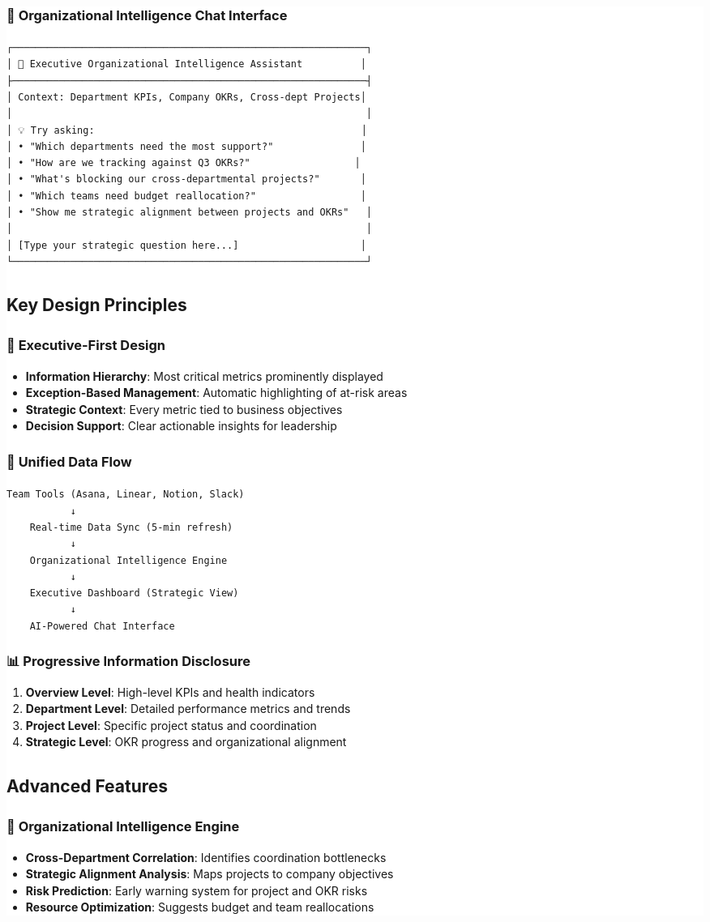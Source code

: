 ### 🤖 **Organizational Intelligence Chat Interface**
```
┌─────────────────────────────────────────────────────────────┐
│ 💬 Executive Organizational Intelligence Assistant          │
├─────────────────────────────────────────────────────────────┤
│ Context: Department KPIs, Company OKRs, Cross-dept Projects│
│                                                             │
│ 💡 Try asking:                                              │
│ • "Which departments need the most support?"               │
│ • "How are we tracking against Q3 OKRs?"                  │
│ • "What's blocking our cross-departmental projects?"       │
│ • "Which teams need budget reallocation?"                  │
│ • "Show me strategic alignment between projects and OKRs"   │
│                                                             │
│ [Type your strategic question here...]                     │
└─────────────────────────────────────────────────────────────┘
```

## Key Design Principles

### 🎯 **Executive-First Design**
- **Information Hierarchy**: Most critical metrics prominently displayed
- **Exception-Based Management**: Automatic highlighting of at-risk areas
- **Strategic Context**: Every metric tied to business objectives
- **Decision Support**: Clear actionable insights for leadership

### 🔄 **Unified Data Flow**
```
Team Tools (Asana, Linear, Notion, Slack)
           ↓
    Real-time Data Sync (5-min refresh)
           ↓
    Organizational Intelligence Engine
           ↓
    Executive Dashboard (Strategic View)
           ↓
    AI-Powered Chat Interface
```

### 📊 **Progressive Information Disclosure**
1. **Overview Level**: High-level KPIs and health indicators
2. **Department Level**: Detailed performance metrics and trends
3. **Project Level**: Specific project status and coordination
4. **Strategic Level**: OKR progress and organizational alignment

## Advanced Features

### 🧠 **Organizational Intelligence Engine**
- **Cross-Department Correlation**: Identifies coordination bottlenecks
- **Strategic Alignment Analysis**: Maps projects to company objectives
- **Risk Prediction**: Early warning system for project and OKR risks
- **Resource Optimization**: Suggests budget and team reallocations
